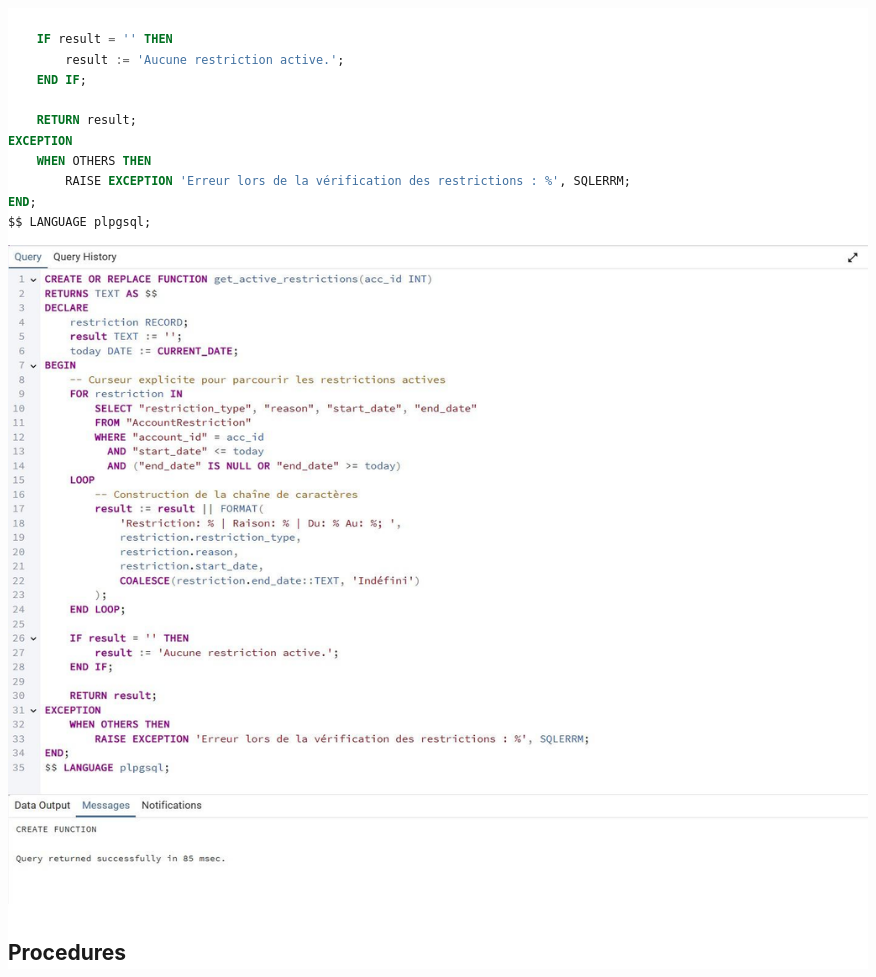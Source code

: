 ```sql

    IF result = '' THEN
        result := 'Aucune restriction active.';
    END IF;

    RETURN result;
EXCEPTION
    WHEN OTHERS THEN
        RAISE EXCEPTION 'Erreur lors de la vérification des restrictions : %', SQLERRM;
END;
$$ LANGUAGE plpgsql;
```

![get_active_restrictions](pictures/get_active_restrictions_Function.jpg)

## Procedures
